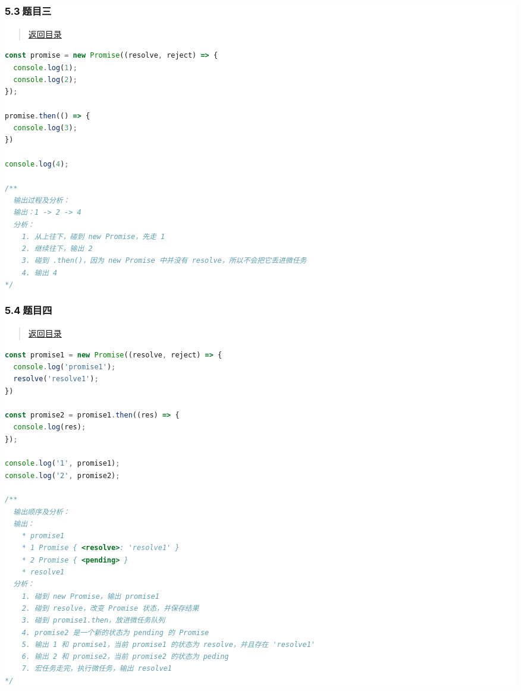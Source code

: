 ### <a name="chapter-five-three" id="chapter-five-three"></a>5.3 题目三

> [返回目录](#chapter-one)

```js
const promise = new Promise((resolve, reject) => {
  console.log(1);
  console.log(2);
});

promise.then(() => {
  console.log(3);
})

console.log(4);

/**
  输出过程及分析：
  输出：1 -> 2 -> 4
  分析：
    1. 从上往下，碰到 new Promise，先走 1
    2. 继续往下，输出 2
    3. 碰到 .then()，因为 new Promise 中并没有 resolve，所以不会把它丢进微任务
    4. 输出 4
*/
```

### <a name="chapter-five-four" id="chapter-five-four"></a>5.4 题目四

> [返回目录](#chapter-one)

```js
const promise1 = new Promise((resolve, reject) => {
  console.log('promise1');
  resolve('resolve1');
})

const promise2 = promise1.then((res) => {
  console.log(res);
});

console.log('1', promise1);
console.log('2', promise2);

/**
  输出顺序及分析：
  输出：
    * promise1
    * 1 Promise { <resolve>: 'resolve1' }
    * 2 Promise { <pending> }
    * resolve1
  分析：
    1. 碰到 new Promise，输出 promise1
    2. 碰到 resolve，改变 Promise 状态，并保存结果
    3. 碰到 promise1.then，放进微任务队列
    4. promise2 是一个新的状态为 pending 的 Promise
    5. 输出 1 和 promise1，当前 promise1 的状态为 resolve，并且存在 'resolve1'
    6. 输出 2 和 promise2，当前 promise2 的状态为 peding
    7. 宏任务走完，执行微任务，输出 resolve1
*/
```
